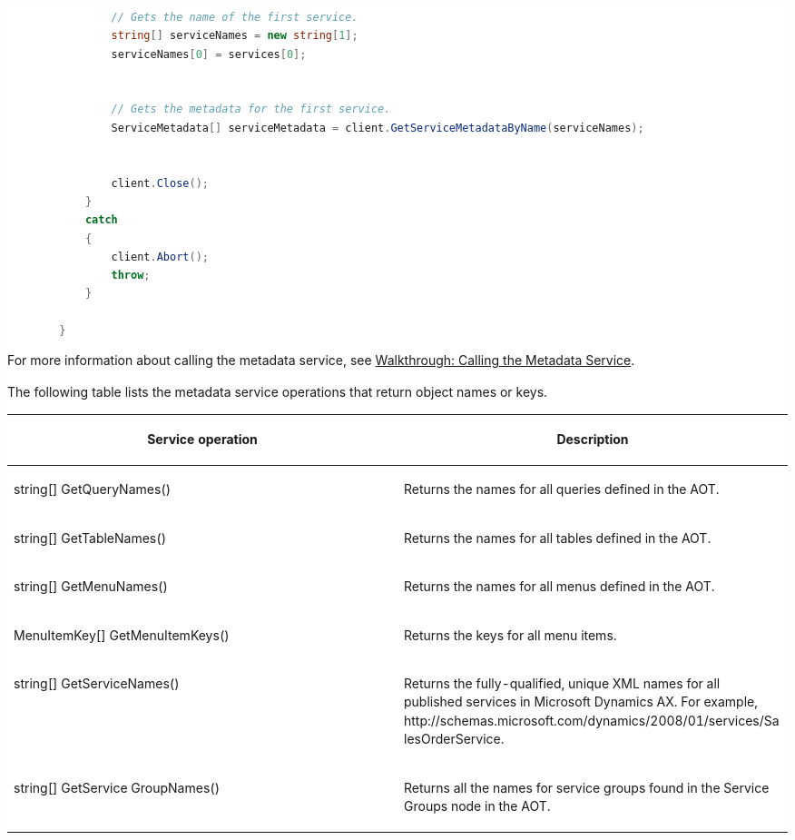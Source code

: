 ``` csharp
                // Gets the name of the first service.
                string[] serviceNames = new string[1];
                serviceNames[0] = services[0];


                // Gets the metadata for the first service.
                ServiceMetadata[] serviceMetadata = client.GetServiceMetadataByName(serviceNames);


                client.Close();
            }
            catch
            {
                client.Abort();
                throw;
            }

        }
```

For more information about calling the metadata service, see [Walkthrough: Calling the Metadata Service](walkthrough-calling-the-metadata-service.md).

The following table lists the metadata service operations that return object names or keys.

<table>
<colgroup>
<col style="width: 50%" />
<col style="width: 50%" />
</colgroup>
<thead>
<tr class="header">
<th><p>Service operation</p></th>
<th><p>Description</p></th>
</tr>
</thead>
<tbody>
<tr class="odd">
<td><p>string[] GetQueryNames()</p></td>
<td><p>Returns the names for all queries defined in the AOT.</p></td>
</tr>
<tr class="even">
<td><p>string[] GetTableNames()</p></td>
<td><p>Returns the names for all tables defined in the AOT.</p></td>
</tr>
<tr class="odd">
<td><p>string[] GetMenuNames()</p></td>
<td><p>Returns the names for all menus defined in the AOT.</p></td>
</tr>
<tr class="even">
<td><p>MenuItemKey[] GetMenuItemKeys()</p></td>
<td><p>Returns the keys for all menu items.</p></td>
</tr>
<tr class="odd">
<td><p>string[] GetServiceNames()</p></td>
<td><p>Returns the fully-qualified, unique XML names for all published services in Microsoft Dynamics AX. For example, http://schemas.microsoft.com/dynamics/2008/01/services/SalesOrderService.</p></td>
</tr>
<tr class="even">
<td><p>string[] GetService GroupNames()</p></td>
<td><p>Returns all the names for service groups found in the Service Groups node in the AOT.</p></td>
</tr>
